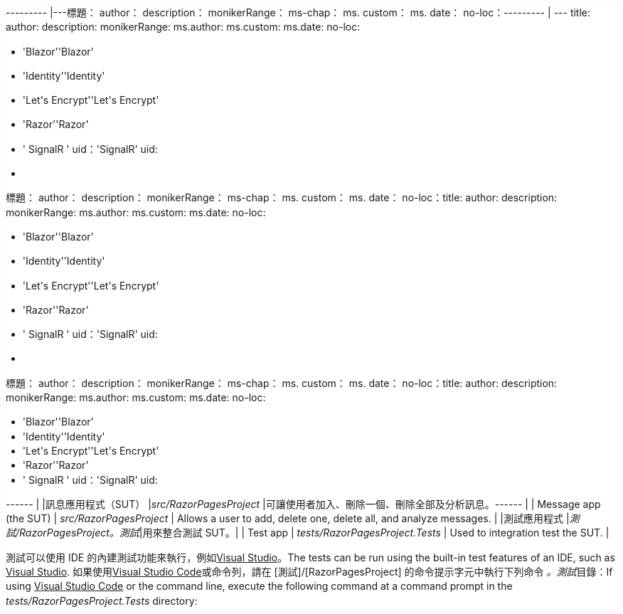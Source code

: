 <span data-ttu-id="3f4b5-381">--------- |---標題： author： description： monikerRange： ms-chap： ms. custom： ms. date： no-loc：</span><span class="sxs-lookup"><span data-stu-id="3f4b5-381">--------- | --- title: author: description: monikerRange: ms.author: ms.custom: ms.date: no-loc:</span></span>
- <span data-ttu-id="3f4b5-382">'Blazor'</span><span class="sxs-lookup"><span data-stu-id="3f4b5-382">'Blazor'</span></span>
- <span data-ttu-id="3f4b5-383">'Identity'</span><span class="sxs-lookup"><span data-stu-id="3f4b5-383">'Identity'</span></span>
- <span data-ttu-id="3f4b5-384">'Let's Encrypt'</span><span class="sxs-lookup"><span data-stu-id="3f4b5-384">'Let's Encrypt'</span></span>
- <span data-ttu-id="3f4b5-385">'Razor'</span><span class="sxs-lookup"><span data-stu-id="3f4b5-385">'Razor'</span></span>
- <span data-ttu-id="3f4b5-386">' SignalR ' uid：</span><span class="sxs-lookup"><span data-stu-id="3f4b5-386">'SignalR' uid:</span></span> 

-
<span data-ttu-id="3f4b5-387">標題： author： description： monikerRange： ms-chap： ms. custom： ms. date： no-loc：</span><span class="sxs-lookup"><span data-stu-id="3f4b5-387">title: author: description: monikerRange: ms.author: ms.custom: ms.date: no-loc:</span></span>
- <span data-ttu-id="3f4b5-388">'Blazor'</span><span class="sxs-lookup"><span data-stu-id="3f4b5-388">'Blazor'</span></span>
- <span data-ttu-id="3f4b5-389">'Identity'</span><span class="sxs-lookup"><span data-stu-id="3f4b5-389">'Identity'</span></span>
- <span data-ttu-id="3f4b5-390">'Let's Encrypt'</span><span class="sxs-lookup"><span data-stu-id="3f4b5-390">'Let's Encrypt'</span></span>
- <span data-ttu-id="3f4b5-391">'Razor'</span><span class="sxs-lookup"><span data-stu-id="3f4b5-391">'Razor'</span></span>
- <span data-ttu-id="3f4b5-392">' SignalR ' uid：</span><span class="sxs-lookup"><span data-stu-id="3f4b5-392">'SignalR' uid:</span></span> 

-
<span data-ttu-id="3f4b5-393">標題： author： description： monikerRange： ms-chap： ms. custom： ms. date： no-loc：</span><span class="sxs-lookup"><span data-stu-id="3f4b5-393">title: author: description: monikerRange: ms.author: ms.custom: ms.date: no-loc:</span></span>
- <span data-ttu-id="3f4b5-394">'Blazor'</span><span class="sxs-lookup"><span data-stu-id="3f4b5-394">'Blazor'</span></span>
- <span data-ttu-id="3f4b5-395">'Identity'</span><span class="sxs-lookup"><span data-stu-id="3f4b5-395">'Identity'</span></span>
- <span data-ttu-id="3f4b5-396">'Let's Encrypt'</span><span class="sxs-lookup"><span data-stu-id="3f4b5-396">'Let's Encrypt'</span></span>
- <span data-ttu-id="3f4b5-397">'Razor'</span><span class="sxs-lookup"><span data-stu-id="3f4b5-397">'Razor'</span></span>
- <span data-ttu-id="3f4b5-398">' SignalR ' uid：</span><span class="sxs-lookup"><span data-stu-id="3f4b5-398">'SignalR' uid:</span></span> 

<span data-ttu-id="3f4b5-399">------ | |訊息應用程式（SUT） |*src/RazorPagesProject* |可讓使用者加入、刪除一個、刪除全部及分析訊息。</span><span class="sxs-lookup"><span data-stu-id="3f4b5-399">------ | | Message app (the SUT) | *src/RazorPagesProject* | Allows a user to add, delete one, delete all, and analyze messages.</span></span> <span data-ttu-id="3f4b5-400">| |測試應用程式 |*測試/RazorPagesProject。測試*|用來整合測試 SUT。</span><span class="sxs-lookup"><span data-stu-id="3f4b5-400">| | Test app | *tests/RazorPagesProject.Tests* | Used to integration test the SUT.</span></span> |

<span data-ttu-id="3f4b5-401">測試可以使用 IDE 的內建測試功能來執行，例如[Visual Studio](https://visualstudio.microsoft.com)。</span><span class="sxs-lookup"><span data-stu-id="3f4b5-401">The tests can be run using the built-in test features of an IDE, such as [Visual Studio](https://visualstudio.microsoft.com).</span></span> <span data-ttu-id="3f4b5-402">如果使用[Visual Studio Code](https://code.visualstudio.com/)或命令列，請在 [測試]/[RazorPagesProject] 的命令提示字元中執行下列命令 *。測試*目錄：</span><span class="sxs-lookup"><span data-stu-id="3f4b5-402">If using [Visual Studio Code](https://code.visualstudio.com/) or the command line, execute the following command at a command prompt in the *tests/RazorPagesProject.Tests* directory:</span></span>
